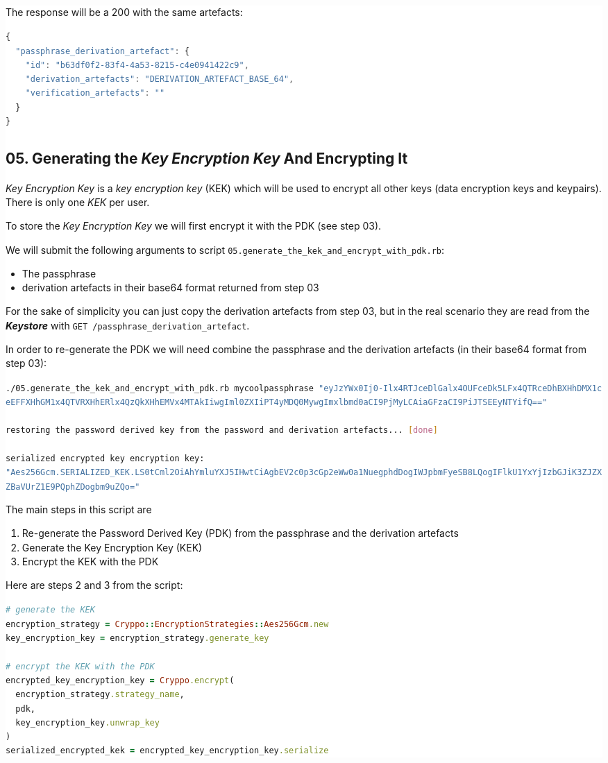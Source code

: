 The response will be a 200 with the same artefacts:

```javascript
{
  "passphrase_derivation_artefact": {
    "id": "b63df0f2-83f4-4a53-8215-c4e0941422c9",
    "derivation_artefacts": "DERIVATION_ARTEFACT_BASE_64",
    "verification_artefacts": ""
  }
}
```

## 05. Generating the _Key Encryption Key_ And Encrypting It

_Key Encryption Key_ is a _key encryption key_ \(KEK\) which will be used to encrypt all other keys \(data encryption keys and keypairs\). There is only one _KEK_ per user.

To store the _Key Encryption Key_ we will first encrypt it with the PDK \(see step 03\).

We will submit the following arguments to script `05.generate_the_kek_and_encrypt_with_pdk.rb`:

* The passphrase
* derivation artefacts in their base64 format returned from step 03

For the sake of simplicity you can just copy the derivation artefacts from step 03, but in the real scenario they are read from the _**Keystore**_ with `GET /passphrase_derivation_artefact`.

In order to re-generate the PDK we will need combine the passphrase and the derivation artefacts \(in their base64 format from step 03\):

```bash
./05.generate_the_kek_and_encrypt_with_pdk.rb mycoolpassphrase "eyJzYWx0Ij0-Ilx4RTJceDlGalx4OUFceDk5LFx4QTRceDhBXHhDMX1ceEFFXHhGM1x4QTVRXHhERlx4QzQkXHhEMVx4MTAkIiwgIml0ZXIiPT4yMDQ0MywgImxlbmd0aCI9PjMyLCAiaGFzaCI9PiJTSEEyNTYifQ=="

restoring the password derived key from the password and derivation artefacts... [done]

serialized encrypted key encryption key:
"Aes256Gcm.SERIALIZED_KEK.LS0tCml2OiAhYmluYXJ5IHwtCiAgbEV2c0p3cGp2eWw0a1NuegphdDogIWJpbmFyeSB8LQogIFlkU1YxYjIzbGJiK3ZJZXZBaVUrZ1E9PQphZDogbm9uZQo="
```

The main steps in this script are

1. Re-generate the Password Derived Key \(PDK\) from the passphrase and the derivation artefacts
2. Generate the Key Encryption Key \(KEK\)
3. Encrypt the KEK with the PDK

Here are steps 2 and 3 from the script:

```ruby
# generate the KEK
encryption_strategy = Cryppo::EncryptionStrategies::Aes256Gcm.new
key_encryption_key = encryption_strategy.generate_key

# encrypt the KEK with the PDK
encrypted_key_encryption_key = Cryppo.encrypt(
  encryption_strategy.strategy_name,
  pdk,
  key_encryption_key.unwrap_key
)
serialized_encrypted_kek = encrypted_key_encryption_key.serialize
```
